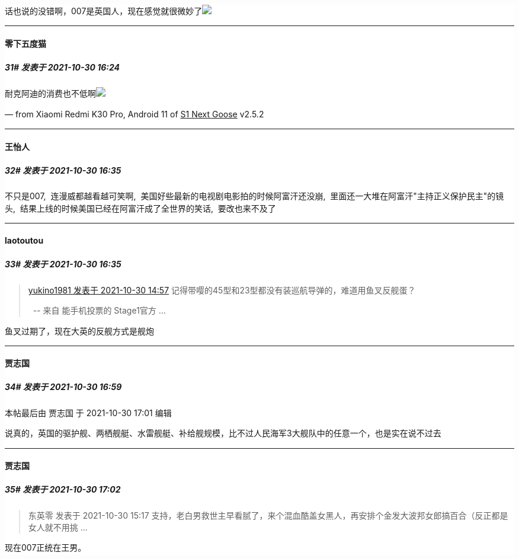 话也说的没错啊，007是英国人，现在感觉就很微妙了<img src="https://static.saraba1st.com/image/smiley/face2017/037.png" referrerpolicy="no-referrer">




*****

####  零下五度猫  
##### 31#       发表于 2021-10-30 16:24


耐克阿迪的消费也不低啊<img src="https://static.saraba1st.com/image/smiley/face2017/001.png" referrerpolicy="no-referrer">

— from Xiaomi Redmi K30 Pro, Android 11 of [S1 Next Goose](https://pan.baidu.com/s/1mi43uRm) v2.5.2


*****

####  王怡人  
##### 32#       发表于 2021-10-30 16:35


不只是007,  连漫威都越看越可笑啊,  美国好些最新的电视剧电影拍的时候阿富汗还没崩,  里面还一大堆在阿富汗"主持正义保护民主"的镜头,  结果上线的时候美国已经在阿富汗成了全世界的笑话,  要改也来不及了


*****

####  laotoutou  
##### 33#       发表于 2021-10-30 16:35


<blockquote><a href="httphttps://bbs.saraba1st.com/2b/forum.php?mod=redirect&amp;goto=findpost&amp;pid=53339546&amp;ptid=2034764" target="_blank">yukino1981 发表于 2021-10-30 14:57</a>
记得带嘤的45型和23型都没有装巡航导弹的，难道用鱼叉反舰蛋？

  -- 来自 能手机投票的 Stage1官方 ...</blockquote>
鱼叉过期了，现在大英的反舰方式是舰炮


*****

####  贾志国  
##### 34#       发表于 2021-10-30 16:59


 本帖最后由 贾志国 于 2021-10-30 17:01 编辑 

说真的，英国的驱护舰、两栖舰艇、水雷舰艇、补给舰规模，比不过人民海军3大舰队中的任意一个，也是实在说不过去


*****

####  贾志国  
##### 35#       发表于 2021-10-30 17:02


<blockquote>东英零 发表于 2021-10-30 15:17
支持，老白男救世主早看腻了，来个混血酷盖女黑人，再安排个金发大波邦女郎搞百合（反正都是女人就不用挑 ...</blockquote>
现在007正统在王男。
